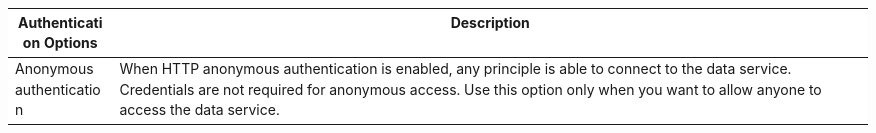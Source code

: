 
|                             Authentication Options                              |                                                                                                                                                                                                                                                                                                                                                                                                                                                                                                                                                                                                                                                                                                                                                                                                                                                                                                                 Description                                                                                                                                                                                                                                                                                                                                                                                                                                                                                                                                                                                                                                                                                                                                                                                                                                                                                                                 |
|---------------------------------------------------------------------------------|---------------------------------------------------------------------------------------------------------------------------------------------------------------------------------------------------------------------------------------------------------------------------------------------------------------------------------------------------------------------------------------------------------------------------------------------------------------------------------------------------------------------------------------------------------------------------------------------------------------------------------------------------------------------------------------------------------------------------------------------------------------------------------------------------------------------------------------------------------------------------------------------------------------------------------------------------------------------------------------------------------------------------------------------------------------------------------------------------------------------------------------------------------------------------------------------------------------------------------------------------------------------------------------------------------------------------------------------------------------------------------------------------------------------------------------------------------------------------------------------------------------------------------------------------------------------------------------------------------------------------------------------------------------------------------------------------------------------------------------------------------------------------------------------------------------------------------------------|
|                            Anonymous authentication                             |                                                                                                                                                                                                                                                                                                                                                                                                                                                                                                                                                                                                                                                                                                                                                                                                   When HTTP anonymous authentication is enabled, any principle is able to connect to the data service. Credentials are not required for anonymous access. Use this option only when you want to allow anyone to access the data service.                                                                                                                                                                                                                                                                                                                                                                                                                                                                                                                                                                                                                                                                                                                                                                                                    |